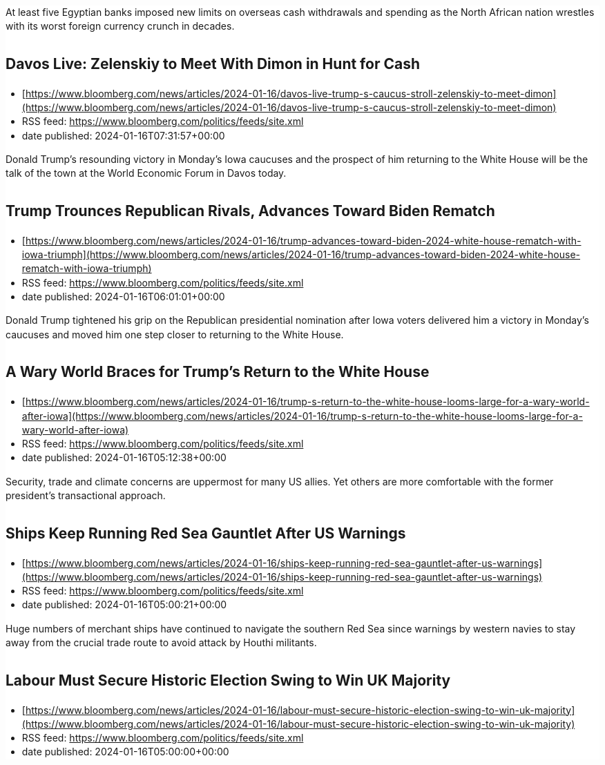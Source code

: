 At least five Egyptian banks imposed new limits on overseas cash withdrawals and spending as the North African nation wrestles with its worst foreign currency crunch in decades.

## Davos Live: Zelenskiy to Meet With Dimon in Hunt for Cash
 - [https://www.bloomberg.com/news/articles/2024-01-16/davos-live-trump-s-caucus-stroll-zelenskiy-to-meet-dimon](https://www.bloomberg.com/news/articles/2024-01-16/davos-live-trump-s-caucus-stroll-zelenskiy-to-meet-dimon)
 - RSS feed: https://www.bloomberg.com/politics/feeds/site.xml
 - date published: 2024-01-16T07:31:57+00:00

Donald Trump’s resounding victory in Monday’s Iowa caucuses and the prospect of him returning to the White House will be the talk of the town at the World Economic Forum in Davos today.

## Trump Trounces Republican Rivals, Advances Toward Biden Rematch
 - [https://www.bloomberg.com/news/articles/2024-01-16/trump-advances-toward-biden-2024-white-house-rematch-with-iowa-triumph](https://www.bloomberg.com/news/articles/2024-01-16/trump-advances-toward-biden-2024-white-house-rematch-with-iowa-triumph)
 - RSS feed: https://www.bloomberg.com/politics/feeds/site.xml
 - date published: 2024-01-16T06:01:01+00:00

Donald Trump tightened his grip on the Republican presidential nomination after Iowa voters delivered him a victory in Monday’s caucuses and moved him one step closer to returning to the White House.

## A Wary World Braces for Trump’s Return to the White House
 - [https://www.bloomberg.com/news/articles/2024-01-16/trump-s-return-to-the-white-house-looms-large-for-a-wary-world-after-iowa](https://www.bloomberg.com/news/articles/2024-01-16/trump-s-return-to-the-white-house-looms-large-for-a-wary-world-after-iowa)
 - RSS feed: https://www.bloomberg.com/politics/feeds/site.xml
 - date published: 2024-01-16T05:12:38+00:00

<p>Security, trade and climate concerns are uppermost for many US allies. Yet others are more comfortable with the former president’s transactional approach.</p>

## Ships Keep Running Red Sea Gauntlet After US Warnings
 - [https://www.bloomberg.com/news/articles/2024-01-16/ships-keep-running-red-sea-gauntlet-after-us-warnings](https://www.bloomberg.com/news/articles/2024-01-16/ships-keep-running-red-sea-gauntlet-after-us-warnings)
 - RSS feed: https://www.bloomberg.com/politics/feeds/site.xml
 - date published: 2024-01-16T05:00:21+00:00

Huge numbers of merchant ships have continued to navigate the southern Red Sea since warnings by western navies to stay away from the crucial trade route to avoid attack by Houthi militants.

## Labour Must Secure Historic Election Swing to Win UK Majority
 - [https://www.bloomberg.com/news/articles/2024-01-16/labour-must-secure-historic-election-swing-to-win-uk-majority](https://www.bloomberg.com/news/articles/2024-01-16/labour-must-secure-historic-election-swing-to-win-uk-majority)
 - RSS feed: https://www.bloomberg.com/politics/feeds/site.xml
 - date published: 2024-01-16T05:00:00+00:00
